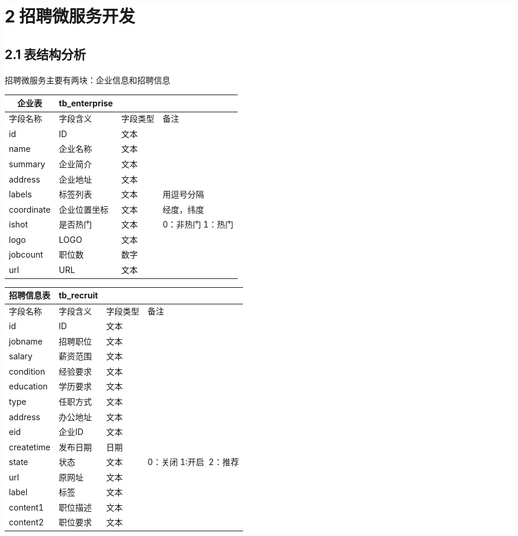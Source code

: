 # 2 招聘微服务开发

## 2.1 表结构分析

招聘微服务主要有两块：企业信息和招聘信息

| 企业表        | tb_enterprise |      |            |
| ---------- | ------------- | ---- | ---------- |
| 字段名称       | 字段含义          | 字段类型 | 备注         |
| id         | ID            | 文本   |            |
| name       | 企业名称          | 文本   |            |
| summary    | 企业简介          | 文本   |            |
| address    | 企业地址          | 文本   |            |
| labels     | 标签列表          | 文本   | 用逗号分隔      |
| coordinate | 企业位置坐标        | 文本   | 经度，纬度      |
| ishot      | 是否热门          | 文本   | 0：非热门 1：热门 |
| logo       | LOGO          | 文本   |            |
| jobcount   | 职位数           | 数字   |            |
| url        | URL           | 文本   |            |



| 招聘信息表      | tb_recruit |      |                 |
| ---------- | ---------- | ---- | --------------- |
| 字段名称       | 字段含义       | 字段类型 | 备注              |
| id         | ID         | 文本   |                 |
| jobname    | 招聘职位       | 文本   |                 |
| salary     | 薪资范围       | 文本   |                 |
| condition  | 经验要求       | 文本   |                 |
| education  | 学历要求       | 文本   |                 |
| type       | 任职方式       | 文本   |                 |
| address    | 办公地址       | 文本   |                 |
| eid        | 企业ID       | 文本   |                 |
| createtime | 发布日期       | 日期   |                 |
| state      | 状态         | 文本   | 0：关闭 1:开启  2：推荐 |
| url        | 原网址        | 文本   |                 |
| label      | 标签         | 文本   |                 |
| content1   | 职位描述       | 文本   |                 |
| content2   | 职位要求       | 文本   |                 |
